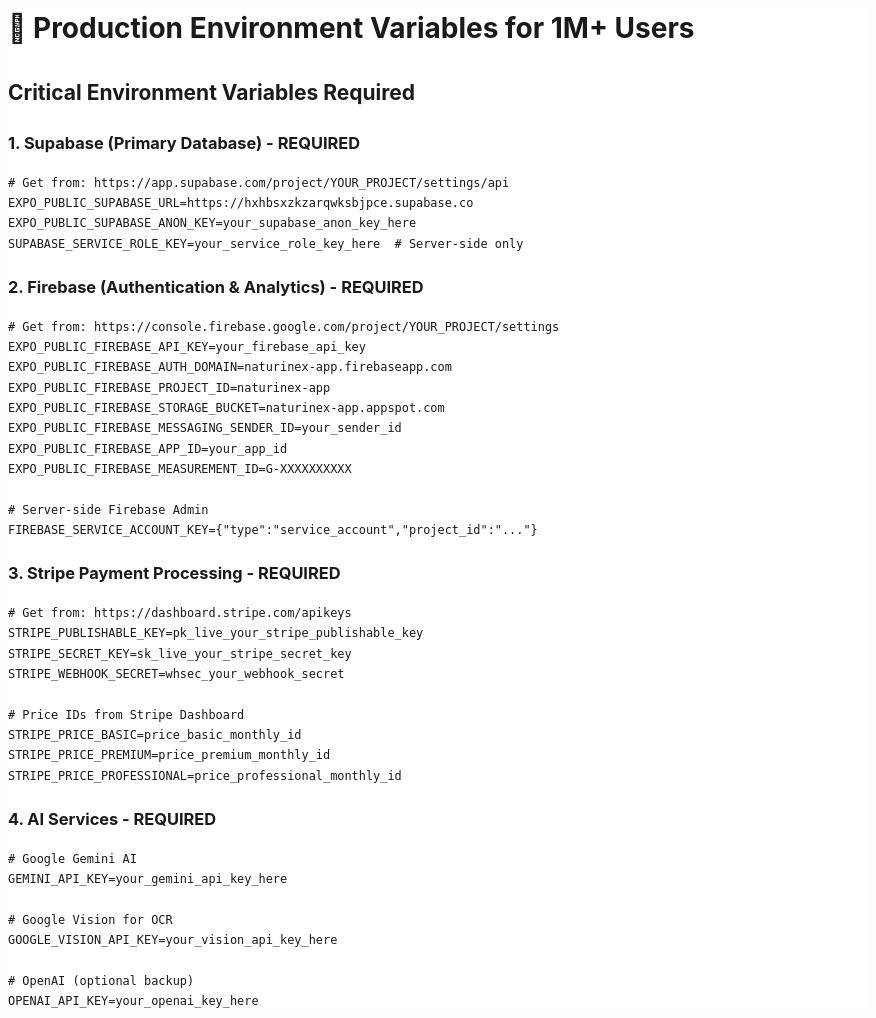 # 🔐 Production Environment Variables for 1M+ Users

## Critical Environment Variables Required

### 1. **Supabase (Primary Database) - REQUIRED**
```env
# Get from: https://app.supabase.com/project/YOUR_PROJECT/settings/api
EXPO_PUBLIC_SUPABASE_URL=https://hxhbsxzkzarqwksbjpce.supabase.co
EXPO_PUBLIC_SUPABASE_ANON_KEY=your_supabase_anon_key_here
SUPABASE_SERVICE_ROLE_KEY=your_service_role_key_here  # Server-side only
```

### 2. **Firebase (Authentication & Analytics) - REQUIRED**
```env
# Get from: https://console.firebase.google.com/project/YOUR_PROJECT/settings
EXPO_PUBLIC_FIREBASE_API_KEY=your_firebase_api_key
EXPO_PUBLIC_FIREBASE_AUTH_DOMAIN=naturinex-app.firebaseapp.com
EXPO_PUBLIC_FIREBASE_PROJECT_ID=naturinex-app
EXPO_PUBLIC_FIREBASE_STORAGE_BUCKET=naturinex-app.appspot.com
EXPO_PUBLIC_FIREBASE_MESSAGING_SENDER_ID=your_sender_id
EXPO_PUBLIC_FIREBASE_APP_ID=your_app_id
EXPO_PUBLIC_FIREBASE_MEASUREMENT_ID=G-XXXXXXXXXX

# Server-side Firebase Admin
FIREBASE_SERVICE_ACCOUNT_KEY={"type":"service_account","project_id":"..."}
```

### 3. **Stripe Payment Processing - REQUIRED**
```env
# Get from: https://dashboard.stripe.com/apikeys
STRIPE_PUBLISHABLE_KEY=pk_live_your_stripe_publishable_key
STRIPE_SECRET_KEY=sk_live_your_stripe_secret_key
STRIPE_WEBHOOK_SECRET=whsec_your_webhook_secret

# Price IDs from Stripe Dashboard
STRIPE_PRICE_BASIC=price_basic_monthly_id
STRIPE_PRICE_PREMIUM=price_premium_monthly_id
STRIPE_PRICE_PROFESSIONAL=price_professional_monthly_id
```

### 4. **AI Services - REQUIRED**
```env
# Google Gemini AI
GEMINI_API_KEY=your_gemini_api_key_here

# Google Vision for OCR
GOOGLE_VISION_API_KEY=your_vision_api_key_here

# OpenAI (optional backup)
OPENAI_API_KEY=your_openai_key_here
```
